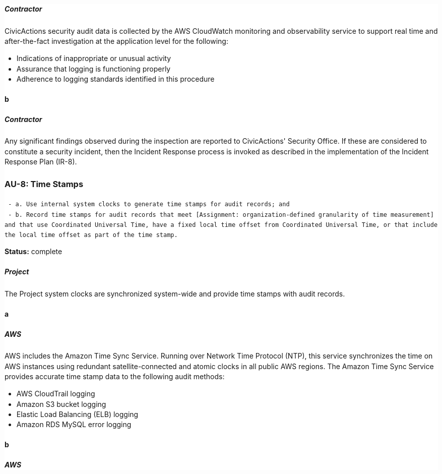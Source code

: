 ##### Contractor

CivicActions security audit data is collected by the AWS CloudWatch monitoring and observability service to support real time and after-the-fact investigation at the application level for the following:

- Indications of inappropriate or unusual activity
- Assurance that logging is functioning properly
- Adherence to logging standards identified in this procedure



#### b

##### Contractor

Any significant findings observed during the inspection are reported to CivicActions' Security Office. If these are considered to constitute a security incident, then the Incident Response process is invoked as described in the implementation of the Incident Response Plan (IR-8).



### AU-8: Time Stamps

```text
 - a. Use internal system clocks to generate time stamps for audit records; and
 - b. Record time stamps for audit records that meet [Assignment: organization-defined granularity of time measurement] and that use Coordinated Universal Time, have a fixed local time offset from Coordinated Universal Time, or that include the local time offset as part of the time stamp.

```
**Status:** complete


##### Project

The Project system clocks are synchronized system-wide and provide time stamps with audit records.



#### a

##### AWS

AWS includes the Amazon Time Sync Service. Running over Network Time Protocol (NTP), this service synchronizes the time on AWS instances using redundant satellite-connected and atomic clocks in all public AWS regions. The Amazon Time Sync Service provides accurate time stamp data to the following audit methods:

- AWS CloudTrail logging
- Amazon S3 bucket logging
- Elastic Load Balancing (ELB) logging
- Amazon RDS MySQL error logging



#### b

##### AWS
